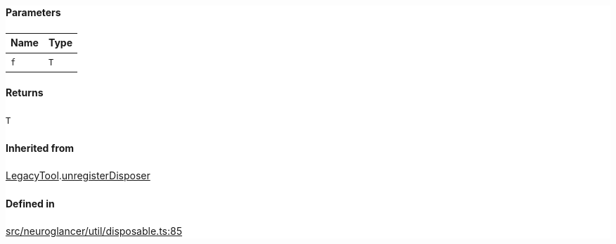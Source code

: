 #### Parameters

| Name | Type |
| :------ | :------ |
| `f` | `T` |

#### Returns

`T`

#### Inherited from

[LegacyTool](ui_tool.LegacyTool.md).[unregisterDisposer](ui_tool.LegacyTool.md#unregisterdisposer)

#### Defined in

[src/neuroglancer/util/disposable.ts:85](https://github.com/ActiveBrainAtlas2/neuroglancer/blob/1beb5d34/src/neuroglancer/util/disposable.ts#L85)
